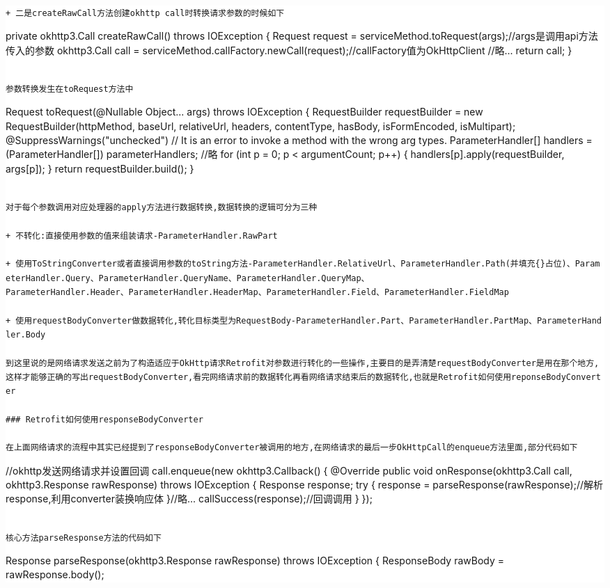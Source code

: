 ```
+ 二是createRawCall方法创建okhttp call时转换请求参数的时候如下

```
private okhttp3.Call createRawCall() throws IOException {
    Request request = serviceMethod.toRequest(args);//args是调用api方法传入的参数
    okhttp3.Call call = serviceMethod.callFactory.newCall(request);//callFactory值为OkHttpClient
    //略...
    return call;
  }
```

参数转换发生在toRequest方法中

```
Request toRequest(@Nullable Object... args) throws IOException {
    RequestBuilder requestBuilder = new RequestBuilder(httpMethod, baseUrl, relativeUrl, headers,
        contentType, hasBody, isFormEncoded, isMultipart);
    @SuppressWarnings("unchecked") // It is an error to invoke a method with the wrong arg types.
    ParameterHandler<Object>[] handlers = (ParameterHandler<Object>[]) parameterHandlers;
    //略
    for (int p = 0; p < argumentCount; p++) {
      handlers[p].apply(requestBuilder, args[p]);
    }
    return requestBuilder.build();
  }
```

对于每个参数调用对应处理器的apply方法进行数据转换,数据转换的逻辑可分为三种

+ 不转化:直接使用参数的值来组装请求-ParameterHandler.RawPart

+ 使用ToStringConverter或者直接调用参数的toString方法-ParameterHandler.RelativeUrl、ParameterHandler.Path(并填充{}占位)、ParameterHandler.Query、ParameterHandler.QueryName、ParameterHandler.QueryMap、
ParameterHandler.Header、ParameterHandler.HeaderMap、ParameterHandler.Field、ParameterHandler.FieldMap

+ 使用requestBodyConverter做数据转化,转化目标类型为RequestBody-ParameterHandler.Part、ParameterHandler.PartMap、ParameterHandler.Body

到这里说的是网络请求发送之前为了构造适应于OkHttp请求Retrofit对参数进行转化的一些操作,主要目的是弄清楚requestBodyConverter是用在那个地方,这样才能够正确的写出requestBodyConverter,看完网络请求前的数据转化再看网络请求结束后的数据转化,也就是Retrofit如何使用reponseBodyConverter

### Retrofit如何使用responseBodyConverter

在上面网络请求的流程中其实已经提到了responseBodyConverter被调用的地方,在网络请求的最后一步OkHttpCall的enqueue方法里面,部分代码如下

```

//okhttp发送网络请求并设置回调
call.enqueue(new okhttp3.Callback() {
  @Override public void onResponse(okhttp3.Call call, okhttp3.Response rawResponse) throws IOException {
    Response<T> response;
    try {
      response = parseResponse(rawResponse);//解析response,利用converter装换响应体
    }//略...
    callSuccess(response);//回调调用
  }
});
```

核心方法parseResponse方法的代码如下

```
Response<T> parseResponse(okhttp3.Response rawResponse) throws IOException {
  ResponseBody rawBody = rawResponse.body();